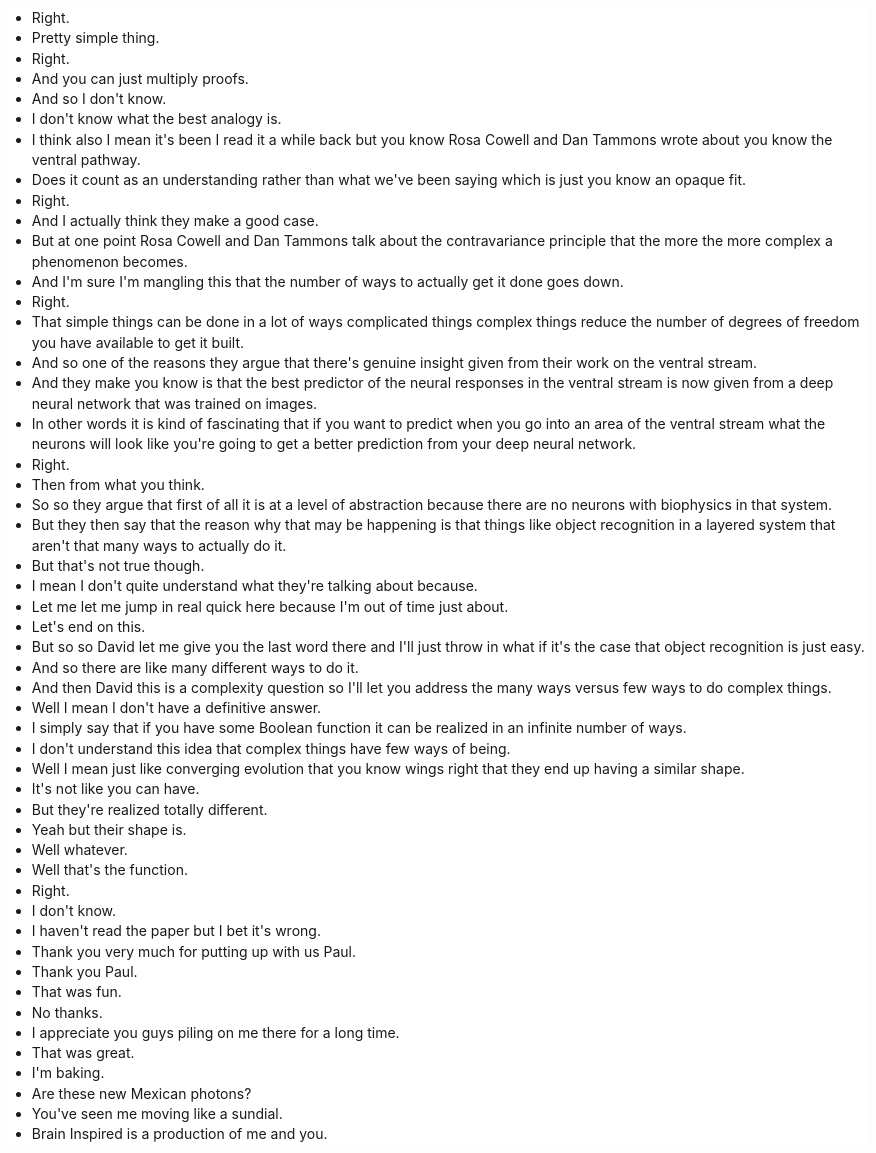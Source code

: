 *  Right.
*  Pretty simple thing.
*  Right.
*  And you can just multiply proofs.
*  And so I don't know.
*  I don't know what the best analogy is.
*  I think also I mean it's been I read it a while back but you know Rosa Cowell and Dan Tammons wrote about you know the ventral pathway.
*  Does it count as an understanding rather than what we've been saying which is just you know an opaque fit.
*  Right.
*  And I actually think they make a good case.
*  But at one point Rosa Cowell and Dan Tammons talk about the contravariance principle that the more the more complex a phenomenon becomes.
*  And I'm sure I'm mangling this that the number of ways to actually get it done goes down.
*  Right.
*  That simple things can be done in a lot of ways complicated things complex things reduce the number of degrees of freedom you have available to get it built.
*  And so one of the reasons they argue that there's genuine insight given from their work on the ventral stream.
*  And they make you know is that the best predictor of the neural responses in the ventral stream is now given from a deep neural network that was trained on images.
*  In other words it is kind of fascinating that if you want to predict when you go into an area of the ventral stream what the neurons will look like you're going to get a better prediction from your deep neural network.
*  Right.
*  Then from what you think.
*  So so they argue that first of all it is at a level of abstraction because there are no neurons with biophysics in that system.
*  But they then say that the reason why that may be happening is that things like object recognition in a layered system that aren't that many ways to actually do it.
*  But that's not true though.
*  I mean I don't quite understand what they're talking about because.
*  Let me let me jump in real quick here because I'm out of time just about.
*  Let's end on this.
*  But so so David let me give you the last word there and I'll just throw in what if it's the case that object recognition is just easy.
*  And so there are like many different ways to do it.
*  And then David this is a complexity question so I'll let you address the many ways versus few ways to do complex things.
*  Well I mean I don't have a definitive answer.
*  I simply say that if you have some Boolean function it can be realized in an infinite number of ways.
*  I don't understand this idea that complex things have few ways of being.
*  Well I mean just like converging evolution that you know wings right that they end up having a similar shape.
*  It's not like you can have.
*  But they're realized totally different.
*  Yeah but their shape is.
*  Well whatever.
*  Well that's the function.
*  Right.
*  I don't know.
*  I haven't read the paper but I bet it's wrong.
*  Thank you very much for putting up with us Paul.
*  Thank you Paul.
*  That was fun.
*  No thanks.
*  I appreciate you guys piling on me there for a long time.
*  That was great.
*  I'm baking.
*  Are these new Mexican photons?
*  You've seen me moving like a sundial.
*  Brain Inspired is a production of me and you.